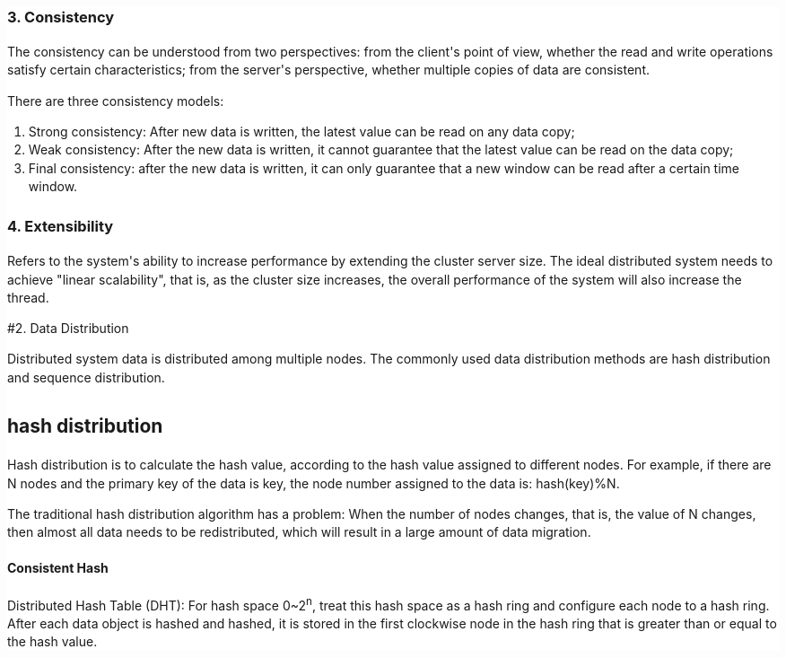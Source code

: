 ### 3. Consistency

The consistency can be understood from two perspectives: from the client's point of view, whether the read and write operations satisfy certain characteristics; from the server's perspective, whether multiple copies of data are consistent.

There are three consistency models:

1. Strong consistency: After new data is written, the latest value can be read on any data copy;
2. Weak consistency: After the new data is written, it cannot guarantee that the latest value can be read on the data copy;
3. Final consistency: after the new data is written, it can only guarantee that a new window can be read after a certain time window.

### 4. Extensibility

Refers to the system's ability to increase performance by extending the cluster server size. The ideal distributed system needs to achieve "linear scalability", that is, as the cluster size increases, the overall performance of the system will also increase the thread.

#2. Data Distribution

Distributed system data is distributed among multiple nodes. The commonly used data distribution methods are hash distribution and sequence distribution.

## hash distribution

Hash distribution is to calculate the hash value, according to the hash value assigned to different nodes. For example, if there are N nodes and the primary key of the data is key, the node number assigned to the data is: hash(key)%N.

The traditional hash distribution algorithm has a problem: When the number of nodes changes, that is, the value of N changes, then almost all data needs to be redistributed, which will result in a large amount of data migration.

#### Consistent Hash

Distributed Hash Table (DHT): For hash space 0\~2<sup>n</sup>, treat this hash space as a hash ring and configure each node to a hash ring. After each data object is hashed and hashed, it is stored in the first clockwise node in the hash ring that is greater than or equal to the hash value.
